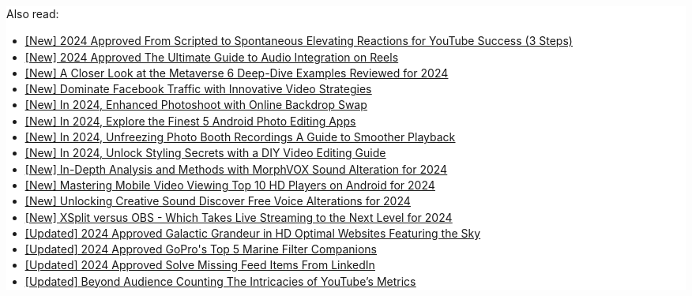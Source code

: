 <ins class="adsbygoogle"
     style="display:block"
     data-ad-format="autorelaxed"
     data-ad-client="ca-pub-7571918770474297"
     data-ad-slot="1223367746"></ins>

<ins class="adsbygoogle"
     style="display:block"
     data-ad-format="autorelaxed"
     data-ad-client="ca-pub-7571918770474297"
     data-ad-slot="1223367746"></ins>



<ins class="adsbygoogle"
     style="display:block"
     data-ad-client="ca-pub-7571918770474297"
     data-ad-slot="8358498916"
     data-ad-format="auto"
     data-full-width-responsive="true"></ins>


<span class="atpl-alsoreadstyle">Also read:</span>
<div><ul>
<li><a href="https://youtube-web.techidaily.com/024-approved-from-scripted-to-spontaneous-elevating-reactions-for-youtube-success-3-steps/"><u>[New] 2024 Approved  From Scripted to Spontaneous  Elevating Reactions for YouTube Success (3 Steps)</u></a></li>
<li><a href="https://instagram-videos.techidaily.com/new-2024-approved-the-ultimate-guide-to-audio-integration-on-reels/"><u>[New] 2024 Approved  The Ultimate Guide to Audio Integration on Reels</u></a></li>
<li><a href="https://fox-cloud.techidaily.com/new-a-closer-look-at-the-metaverse-6-deep-dive-examples-reviewed-for-2024/"><u>[New] A Closer Look at the Metaverse  6 Deep-Dive Examples Reviewed for 2024</u></a></li>
<li><a href="https://facebook-videos.techidaily.com/new-dominate-facebook-traffic-with-innovative-video-strategies/"><u>[New] Dominate Facebook Traffic with Innovative Video Strategies</u></a></li>
<li><a href="https://fox-cloud.techidaily.com/new-in-2024-enhanced-photoshoot-with-online-backdrop-swap/"><u>[New] In 2024, Enhanced Photoshoot with Online Backdrop Swap</u></a></li>
<li><a href="https://fox-cloud.techidaily.com/new-in-2024-explore-the-finest-5-android-photo-editing-apps/"><u>[New] In 2024, Explore the Finest 5 Android Photo Editing Apps</u></a></li>
<li><a href="https://fox-cloud.techidaily.com/new-in-2024-unfreezing-photo-booth-recordings-a-guide-to-smoother-playback/"><u>[New] In 2024, Unfreezing Photo Booth Recordings  A Guide to Smoother Playback</u></a></li>
<li><a href="https://fox-cloud.techidaily.com/new-in-2024-unlock-styling-secrets-with-a-diy-video-editing-guide/"><u>[New] In 2024, Unlock Styling Secrets with a DIY Video Editing Guide</u></a></li>
<li><a href="https://fox-cloud.techidaily.com/new-in-depth-analysis-and-methods-with-morphvox-sound-alteration-for-2024/"><u>[New] In-Depth Analysis and Methods with MorphVOX Sound Alteration for 2024</u></a></li>
<li><a href="https://fox-cloud.techidaily.com/new-mastering-mobile-video-viewing-top-10-hd-players-on-android-for-2024/"><u>[New] Mastering Mobile Video Viewing  Top 10 HD Players on Android for 2024</u></a></li>
<li><a href="https://fox-cloud.techidaily.com/new-unlocking-creative-sound-discover-free-voice-alterations-for-2024/"><u>[New] Unlocking Creative Sound  Discover Free Voice Alterations for 2024</u></a></li>
<li><a href="https://fox-cloud.techidaily.com/new-xsplit-versus-obs-which-takes-live-streaming-to-the-next-level-for-2024/"><u>[New] XSplit versus OBS - Which Takes Live Streaming to the Next Level for 2024</u></a></li>
<li><a href="https://fox-cloud.techidaily.com/updated-2024-approved-galactic-grandeur-in-hd-optimal-websites-featuring-the-sky/"><u>[Updated] 2024 Approved  Galactic Grandeur in HD  Optimal Websites Featuring the Sky</u></a></li>
<li><a href="https://fox-cloud.techidaily.com/updated-2024-approved-gopros-top-5-marine-filter-companions/"><u>[Updated] 2024 Approved  GoPro's Top 5 Marine Filter Companions</u></a></li>
<li><a href="https://facebook-clips.techidaily.com/updated-2024-approved-solve-missing-feed-items-from-linkedin/"><u>[Updated] 2024 Approved  Solve Missing Feed Items From LinkedIn</u></a></li>
<li><a href="https://youtube-clips.techidaily.com/updated-beyond-audience-counting-the-intricacies-of-youtubes-metrics/"><u>[Updated] Beyond Audience Counting  The Intricacies of YouTube’s Metrics</u></a></li>